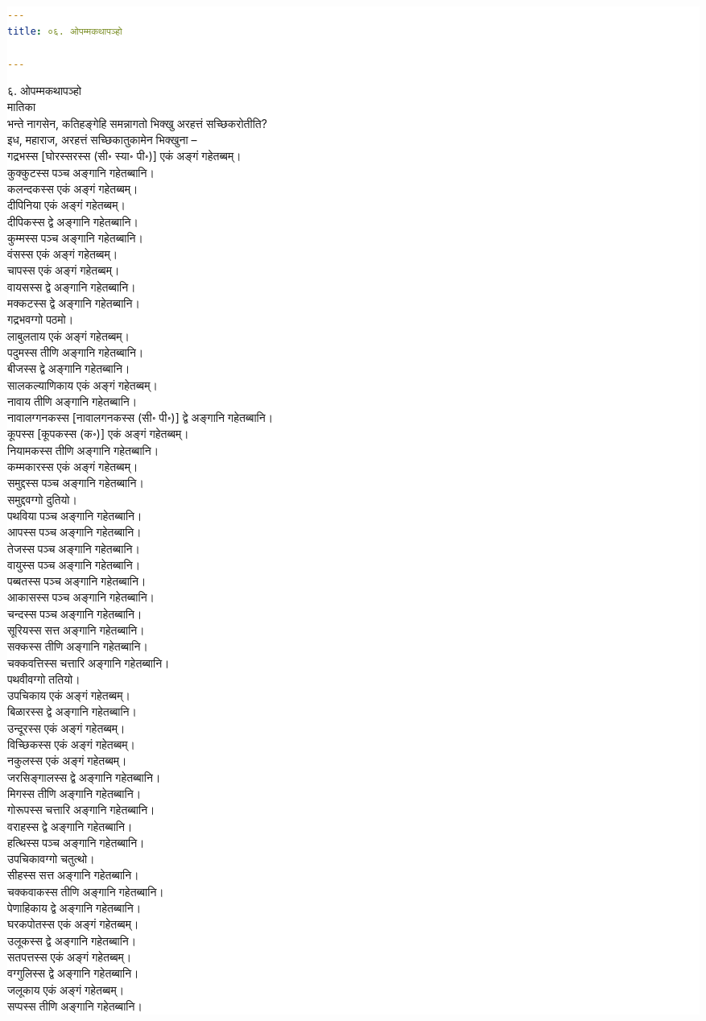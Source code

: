 ```yaml
---
title: ०६. ओपम्मकथापञ्हो

---
```

६. ओपम्मकथापञ्हो  
मातिका  
भन्ते नागसेन, कतिहङ्गेहि समन्नागतो भिक्खु अरहत्तं सच्छिकरोतीति?  
इध, महाराज, अरहत्तं सच्छिकातुकामेन भिक्खुना –  
गद्रभस्स [घोरस्सरस्स (सी॰ स्या॰ पी॰)] एकं अङ्गं गहेतब्बम्।  
कुक्कुटस्स पञ्च अङ्गानि गहेतब्बानि।  
कलन्दकस्स एकं अङ्गं गहेतब्बम्।  
दीपिनिया एकं अङ्गं गहेतब्बम्।  
दीपिकस्स द्वे अङ्गानि गहेतब्बानि।  
कुम्मस्स पञ्च अङ्गानि गहेतब्बानि।  
वंसस्स एकं अङ्गं गहेतब्बम्।  
चापस्स एकं अङ्गं गहेतब्बम्।  
वायसस्स द्वे अङ्गानि गहेतब्बानि।  
मक्कटस्स द्वे अङ्गानि गहेतब्बानि।  
गद्रभवग्गो पठमो।  
लाबुलताय एकं अङ्गं गहेतब्बम्।  
पदुमस्स तीणि अङ्गानि गहेतब्बानि।  
बीजस्स द्वे अङ्गानि गहेतब्बानि।  
सालकल्याणिकाय एकं अङ्गं गहेतब्बम्।  
नावाय तीणि अङ्गानि गहेतब्बानि।  
नावालग्गनकस्स [नावालगनकस्स (सी॰ पी॰)] द्वे अङ्गानि गहेतब्बानि।  
कूपस्स [कूपकस्स (क॰)] एकं अङ्गं गहेतब्बम्।  
नियामकस्स तीणि अङ्गानि गहेतब्बानि।  
कम्मकारस्स एकं अङ्गं गहेतब्बम्।  
समुद्दस्स पञ्च अङ्गानि गहेतब्बानि।  
समुद्दवग्गो दुतियो।  
पथविया पञ्च अङ्गानि गहेतब्बानि।  
आपस्स पञ्च अङ्गानि गहेतब्बानि।  
तेजस्स पञ्च अङ्गानि गहेतब्बानि।  
वायुस्स पञ्च अङ्गानि गहेतब्बानि।  
पब्बतस्स पञ्च अङ्गानि गहेतब्बानि।  
आकासस्स पञ्च अङ्गानि गहेतब्बानि।  
चन्दस्स पञ्च अङ्गानि गहेतब्बानि।  
सूरियस्स सत्त अङ्गानि गहेतब्बानि।  
सक्कस्स तीणि अङ्गानि गहेतब्बानि।  
चक्कवत्तिस्स चत्तारि अङ्गानि गहेतब्बानि।  
पथवीवग्गो ततियो।  
उपचिकाय एकं अङ्गं गहेतब्बम्।  
बिळारस्स द्वे अङ्गानि गहेतब्बानि।  
उन्दूरस्स एकं अङ्गं गहेतब्बम्।  
विच्छिकस्स एकं अङ्गं गहेतब्बम्।  
नकुलस्स एकं अङ्गं गहेतब्बम्।  
जरसिङ्गालस्स द्वे अङ्गानि गहेतब्बानि।  
मिगस्स तीणि अङ्गानि गहेतब्बानि।  
गोरूपस्स चत्तारि अङ्गानि गहेतब्बानि।  
वराहस्स द्वे अङ्गानि गहेतब्बानि।  
हत्थिस्स पञ्च अङ्गानि गहेतब्बानि।  
उपचिकावग्गो चतुत्थो।  
सीहस्स सत्त अङ्गानि गहेतब्बानि।  
चक्कवाकस्स तीणि अङ्गानि गहेतब्बानि।  
पेणाहिकाय द्वे अङ्गानि गहेतब्बानि।  
घरकपोतस्स एकं अङ्गं गहेतब्बम्।  
उलूकस्स द्वे अङ्गानि गहेतब्बानि।  
सतपत्तस्स एकं अङ्गं गहेतब्बम्।  
वग्गुलिस्स द्वे अङ्गानि गहेतब्बानि।  
जलूकाय एकं अङ्गं गहेतब्बम्।  
सप्पस्स तीणि अङ्गानि गहेतब्बानि।  